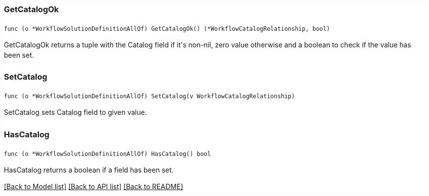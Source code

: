 ### GetCatalogOk

`func (o *WorkflowSolutionDefinitionAllOf) GetCatalogOk() (*WorkflowCatalogRelationship, bool)`

GetCatalogOk returns a tuple with the Catalog field if it's non-nil, zero value otherwise
and a boolean to check if the value has been set.

### SetCatalog

`func (o *WorkflowSolutionDefinitionAllOf) SetCatalog(v WorkflowCatalogRelationship)`

SetCatalog sets Catalog field to given value.

### HasCatalog

`func (o *WorkflowSolutionDefinitionAllOf) HasCatalog() bool`

HasCatalog returns a boolean if a field has been set.


[[Back to Model list]](../README.md#documentation-for-models) [[Back to API list]](../README.md#documentation-for-api-endpoints) [[Back to README]](../README.md)


